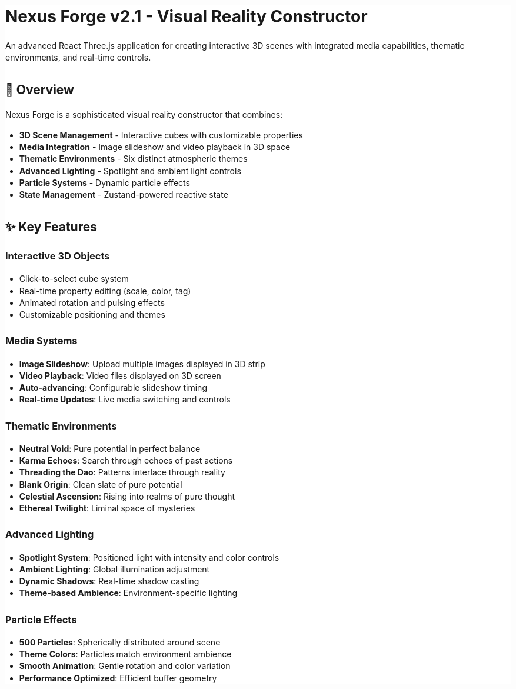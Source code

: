 # Nexus Forge v2.1 - Visual Reality Constructor

An advanced React Three.js application for creating interactive 3D scenes with integrated media capabilities, thematic environments, and real-time controls.

## 🎯 Overview

Nexus Forge is a sophisticated visual reality constructor that combines:
- **3D Scene Management** - Interactive cubes with customizable properties
- **Media Integration** - Image slideshow and video playback in 3D space
- **Thematic Environments** - Six distinct atmospheric themes
- **Advanced Lighting** - Spotlight and ambient light controls
- **Particle Systems** - Dynamic particle effects
- **State Management** - Zustand-powered reactive state

## ✨ Key Features

### **Interactive 3D Objects**
- Click-to-select cube system
- Real-time property editing (scale, color, tag)
- Animated rotation and pulsing effects
- Customizable positioning and themes

### **Media Systems**
- **Image Slideshow**: Upload multiple images displayed in 3D strip
- **Video Playback**: Video files displayed on 3D screen
- **Auto-advancing**: Configurable slideshow timing
- **Real-time Updates**: Live media switching and controls

### **Thematic Environments**
- **Neutral Void**: Pure potential in perfect balance
- **Karma Echoes**: Search through echoes of past actions
- **Threading the Dao**: Patterns interlace through reality
- **Blank Origin**: Clean slate of pure potential
- **Celestial Ascension**: Rising into realms of pure thought
- **Ethereal Twilight**: Liminal space of mysteries

### **Advanced Lighting**
- **Spotlight System**: Positioned light with intensity and color controls
- **Ambient Lighting**: Global illumination adjustment
- **Dynamic Shadows**: Real-time shadow casting
- **Theme-based Ambience**: Environment-specific lighting

### **Particle Effects**
- **500 Particles**: Spherically distributed around scene
- **Theme Colors**: Particles match environment ambience
- **Smooth Animation**: Gentle rotation and color variation
- **Performance Optimized**: Efficient buffer geometry
